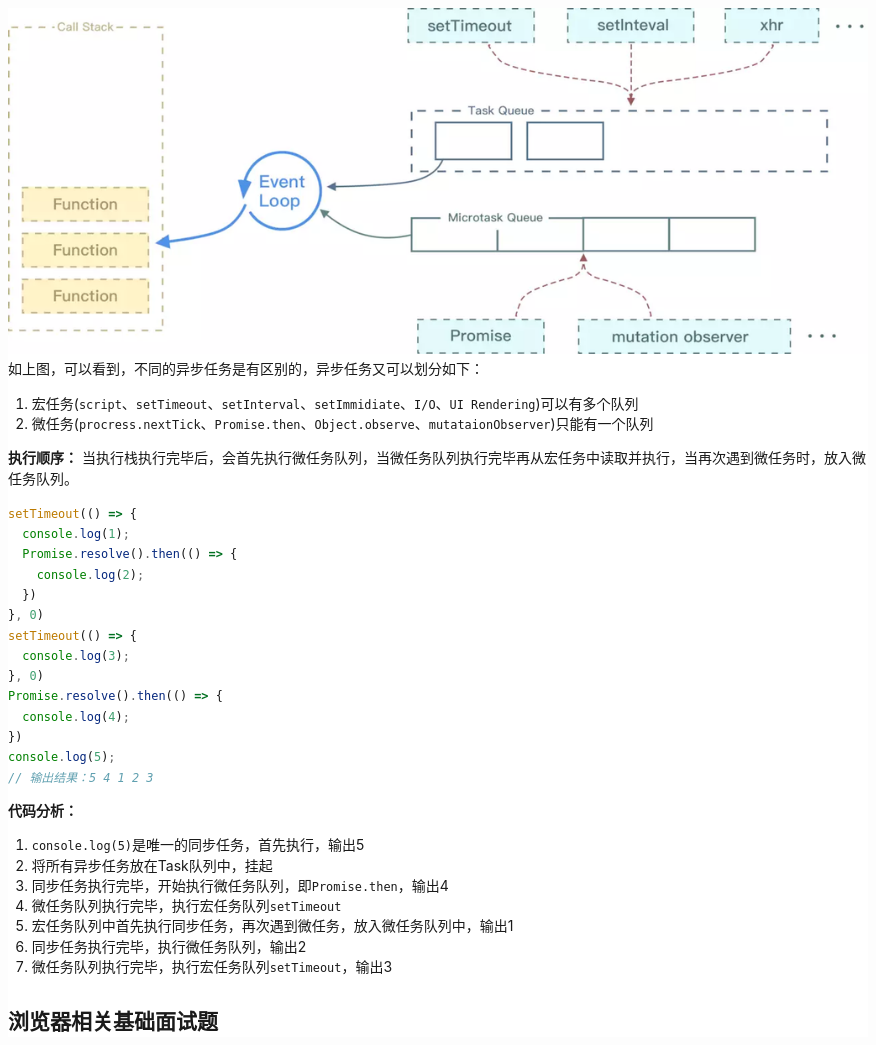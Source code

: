 ![EventLoop](../assets/images/interview/6.png)
如上图，可以看到，不同的异步任务是有区别的，异步任务又可以划分如下：
1. 宏任务(`script`、`setTimeout`、`setInterval`、`setImmidiate`、`I/O`、`UI Rendering`)可以有多个队列
2. 微任务(`procress.nextTick`、`Promise.then`、`Object.observe`、`mutataionObserver`)只能有一个队列

**执行顺序：** 当执行栈执行完毕后，会首先执行微任务队列，当微任务队列执行完毕再从宏任务中读取并执行，当再次遇到微任务时，放入微任务队列。
```js
setTimeout(() => {
  console.log(1);
  Promise.resolve().then(() => {
    console.log(2);
  })
}, 0)
setTimeout(() => {
  console.log(3);
}, 0)
Promise.resolve().then(() => {
  console.log(4);
})
console.log(5);
// 输出结果：5 4 1 2 3
```

**代码分析：**
1. `console.log(5)`是唯一的同步任务，首先执行，输出5
2. 将所有异步任务放在Task队列中，挂起
3. 同步任务执行完毕，开始执行微任务队列，即`Promise.then`，输出4
4. 微任务队列执行完毕，执行宏任务队列`setTimeout`
5. 宏任务队列中首先执行同步任务，再次遇到微任务，放入微任务队列中，输出1
6. 同步任务执行完毕，执行微任务队列，输出2
7. 微任务队列执行完毕，执行宏任务队列`setTimeout`，输出3


## 浏览器相关基础面试题

